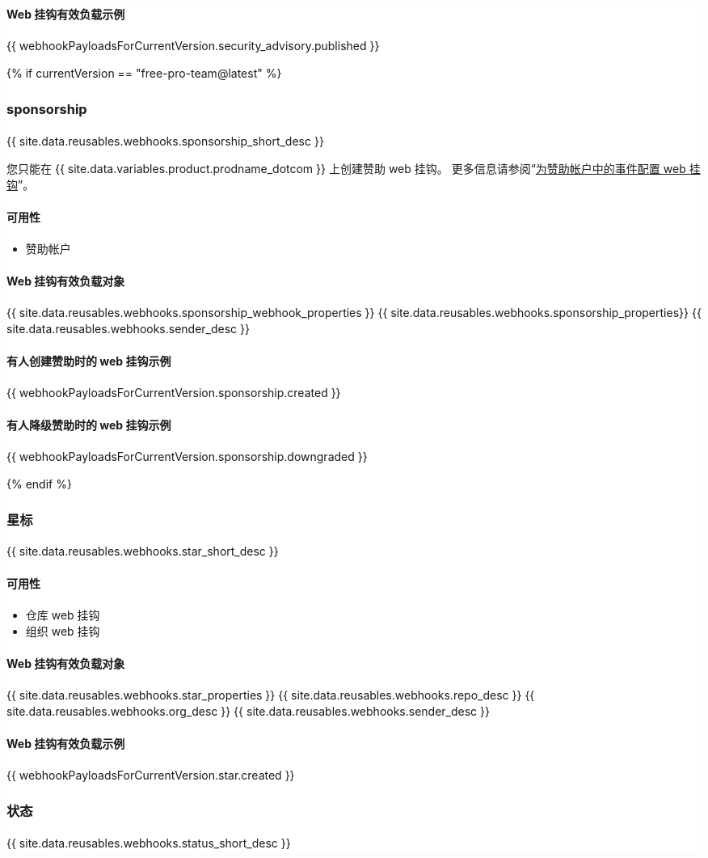 #### Web 挂钩有效负载示例

{{ webhookPayloadsForCurrentVersion.security_advisory.published }}

{% if currentVersion == "free-pro-team@latest" %}
### sponsorship

{{ site.data.reusables.webhooks.sponsorship_short_desc }}

您只能在 {{ site.data.variables.product.prodname_dotcom }} 上创建赞助 web 挂钩。 更多信息请参阅“[为赞助帐户中的事件配置 web 挂钩](/github/supporting-the-open-source-community-with-github-sponsors/configuring-webhooks-for-events-in-your-sponsored-account)”。

#### 可用性

- 赞助帐户

#### Web 挂钩有效负载对象

{{ site.data.reusables.webhooks.sponsorship_webhook_properties }}
{{ site.data.reusables.webhooks.sponsorship_properties}}
{{ site.data.reusables.webhooks.sender_desc }}

#### 有人创建赞助时的 web 挂钩示例

{{ webhookPayloadsForCurrentVersion.sponsorship.created }}

#### 有人降级赞助时的 web 挂钩示例

{{ webhookPayloadsForCurrentVersion.sponsorship.downgraded }}

{% endif %}

### 星标

{{ site.data.reusables.webhooks.star_short_desc }}

#### 可用性

- 仓库 web 挂钩
- 组织 web 挂钩

#### Web 挂钩有效负载对象

{{ site.data.reusables.webhooks.star_properties }}
{{ site.data.reusables.webhooks.repo_desc }}
{{ site.data.reusables.webhooks.org_desc }}
{{ site.data.reusables.webhooks.sender_desc }}

#### Web 挂钩有效负载示例

{{ webhookPayloadsForCurrentVersion.star.created }}

### 状态

{{ site.data.reusables.webhooks.status_short_desc }}
